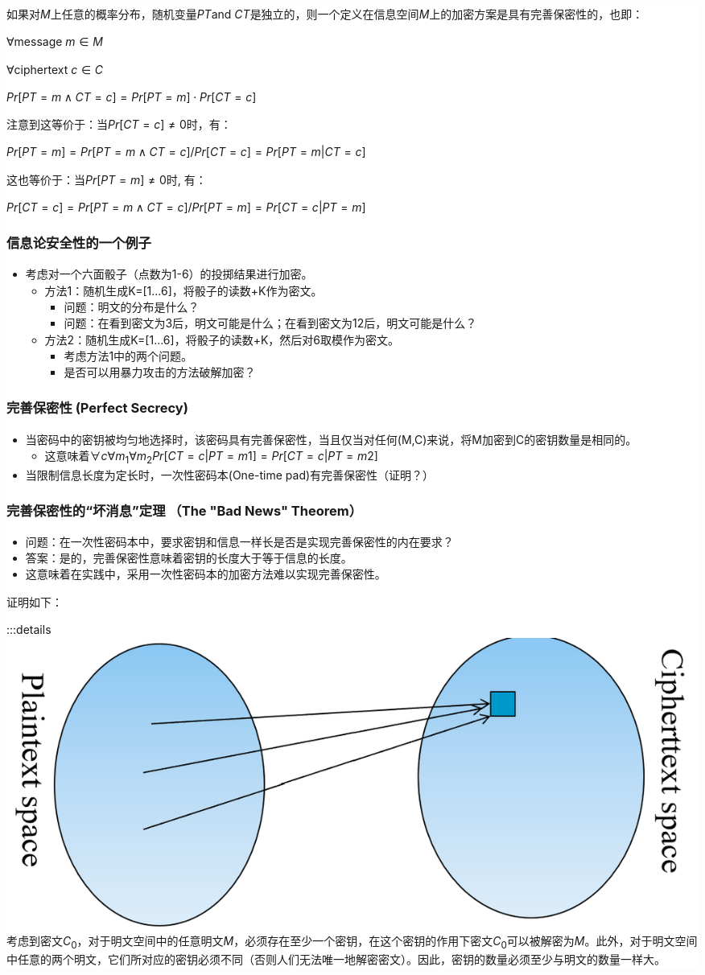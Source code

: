 如果对$M$上任意的概率分布，随机变量$PT$and $CT$是独立的，则一个定义在信息空间$M$上的加密方案是具有完善保密性的，也即：

$\forall$message $m\in M$

$\forall$ciphertext $c\in C$

$Pr[PT=m\wedge CT=c]  =  Pr[PT=m] \cdot Pr[CT = c]$

注意到这等价于：当$Pr[CT=c] \neq 0$时，有：

$Pr[PT=m] = Pr [PT=m\wedge CT=c] / Pr[CT=c] = Pr[PT=m|CT=c]$

这也等价于：当$Pr[PT=m] \neq 0$时, 有：

$Pr[CT=c] = Pr[PT=m\wedge CT=c] / Pr[PT=m] = Pr[CT=c|PT=m]$

### 信息论安全性的一个例子

- 考虑对一个六面骰子（点数为1-6）的投掷结果进行加密。
    - 方法1：随机生成K=[1...6]，将骰子的读数+K作为密文。
        - 问题：明文的分布是什么？
        - 问题：在看到密文为3后，明文可能是什么；在看到密文为12后，明文可能是什么？
    - 方法2：随机生成K=[1...6]，将骰子的读数+K，然后对6取模作为密文。
        - 考虑方法1中的两个问题。
        - 是否可以用暴力攻击的方法破解加密？

### 完善保密性 (Perfect Secrecy)

- 当密码中的密钥被均匀地选择时，该密码具有完善保密性，当且仅当对任何(M,C)来说，将M加密到C的密钥数量是相同的。
    - 这意味着$\forall c \forall m_1 \forall m_2 Pr[CT=c|PT=m1] = Pr[CT=c|PT=m2]$
- 当限制信息长度为定长时，一次性密码本(One-time pad)有完善保密性（证明？）

### 完善保密性的“坏消息”定理 （The "Bad News" Theorem）

- 问题：在一次性密码本中，要求密钥和信息一样长是否是实现完善保密性的内在要求？
- 答案：是的，完善保密性意味着密钥的长度大于等于信息的长度。
- 这意味着在实践中，采用一次性密码本的加密方法难以实现完善保密性。

证明如下：

:::details
![bad_news](fig01_bad_news.png)
考虑到密文$C_0$，对于明文空间中的任意明文$M$，必须存在至少一个密钥，在这个密钥的作用下密文$C_0$可以被解密为$M$。此外，对于明文空间中任意的两个明文，它们所对应的密钥必须不同（否则人们无法唯一地解密密文）。因此，密钥的数量必须至少与明文的数量一样大。
